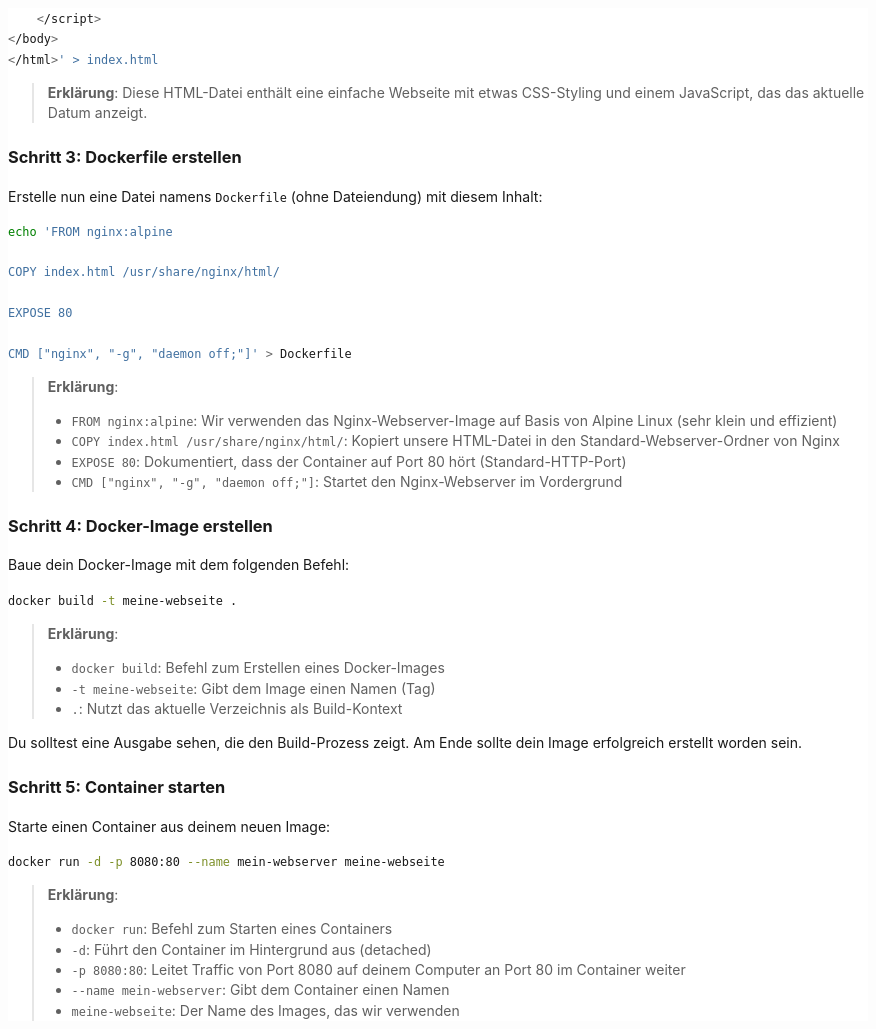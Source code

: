 ```bash
    </script>
</body>
</html>' > index.html
```

> **Erklärung**: Diese HTML-Datei enthält eine einfache Webseite mit etwas CSS-Styling und einem JavaScript, das das aktuelle Datum anzeigt.

### Schritt 3: Dockerfile erstellen

Erstelle nun eine Datei namens `Dockerfile` (ohne Dateiendung) mit diesem Inhalt:

```bash
echo 'FROM nginx:alpine

COPY index.html /usr/share/nginx/html/

EXPOSE 80

CMD ["nginx", "-g", "daemon off;"]' > Dockerfile
```

> **Erklärung**: 
> - `FROM nginx:alpine`: Wir verwenden das Nginx-Webserver-Image auf Basis von Alpine Linux (sehr klein und effizient)
> - `COPY index.html /usr/share/nginx/html/`: Kopiert unsere HTML-Datei in den Standard-Webserver-Ordner von Nginx
> - `EXPOSE 80`: Dokumentiert, dass der Container auf Port 80 hört (Standard-HTTP-Port)
> - `CMD ["nginx", "-g", "daemon off;"]`: Startet den Nginx-Webserver im Vordergrund

### Schritt 4: Docker-Image erstellen

Baue dein Docker-Image mit dem folgenden Befehl:

```bash
docker build -t meine-webseite .
```

> **Erklärung**: 
> - `docker build`: Befehl zum Erstellen eines Docker-Images
> - `-t meine-webseite`: Gibt dem Image einen Namen (Tag)
> - `.`: Nutzt das aktuelle Verzeichnis als Build-Kontext

Du solltest eine Ausgabe sehen, die den Build-Prozess zeigt. Am Ende sollte dein Image erfolgreich erstellt worden sein.

### Schritt 5: Container starten

Starte einen Container aus deinem neuen Image:

```bash
docker run -d -p 8080:80 --name mein-webserver meine-webseite
```

> **Erklärung**: 
> - `docker run`: Befehl zum Starten eines Containers
> - `-d`: Führt den Container im Hintergrund aus (detached)
> - `-p 8080:80`: Leitet Traffic von Port 8080 auf deinem Computer an Port 80 im Container weiter
> - `--name mein-webserver`: Gibt dem Container einen Namen
> - `meine-webseite`: Der Name des Images, das wir verwenden

